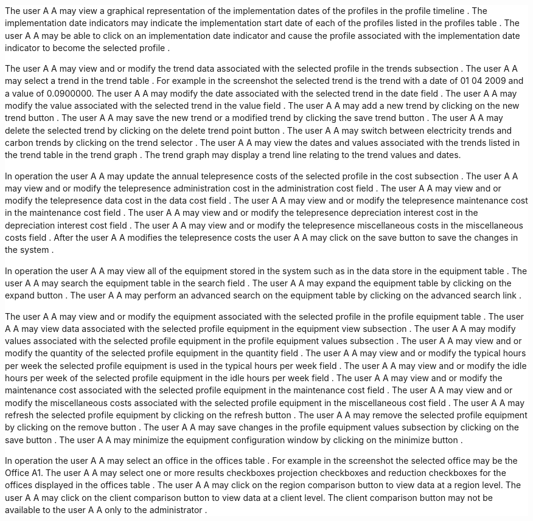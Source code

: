 The user A A may view a graphical representation of the implementation dates of the profiles in the profile timeline . The implementation date indicators may indicate the implementation start date of each of the profiles listed in the profiles table . The user A A may be able to click on an implementation date indicator and cause the profile associated with the implementation date indicator to become the selected profile .

The user A A may view and or modify the trend data associated with the selected profile in the trends subsection . The user A A may select a trend in the trend table . For example in the screenshot the selected trend is the trend with a date of 01 04 2009 and a value of 0.0900000. The user A A may modify the date associated with the selected trend in the date field . The user A A may modify the value associated with the selected trend in the value field . The user A A may add a new trend by clicking on the new trend button . The user A A may save the new trend or a modified trend by clicking the save trend button . The user A A may delete the selected trend by clicking on the delete trend point button . The user A A may switch between electricity trends and carbon trends by clicking on the trend selector . The user A A may view the dates and values associated with the trends listed in the trend table in the trend graph . The trend graph may display a trend line relating to the trend values and dates.

In operation the user A A may update the annual telepresence costs of the selected profile in the cost subsection . The user A A may view and or modify the telepresence administration cost in the administration cost field . The user A A may view and or modify the telepresence data cost in the data cost field . The user A A may view and or modify the telepresence maintenance cost in the maintenance cost field . The user A A may view and or modify the telepresence depreciation interest cost in the depreciation interest cost field . The user A A may view and or modify the telepresence miscellaneous costs in the miscellaneous costs field . After the user A A modifies the telepresence costs the user A A may click on the save button to save the changes in the system .

In operation the user A A may view all of the equipment stored in the system such as in the data store in the equipment table . The user A A may search the equipment table in the search field . The user A A may expand the equipment table by clicking on the expand button . The user A A may perform an advanced search on the equipment table by clicking on the advanced search link .

The user A A may view and or modify the equipment associated with the selected profile in the profile equipment table . The user A A may view data associated with the selected profile equipment in the equipment view subsection . The user A A may modify values associated with the selected profile equipment in the profile equipment values subsection . The user A A may view and or modify the quantity of the selected profile equipment in the quantity field . The user A A may view and or modify the typical hours per week the selected profile equipment is used in the typical hours per week field . The user A A may view and or modify the idle hours per week of the selected profile equipment in the idle hours per week field . The user A A may view and or modify the maintenance cost associated with the selected profile equipment in the maintenance cost field . The user A A may view and or modify the miscellaneous costs associated with the selected profile equipment in the miscellaneous cost field . The user A A may refresh the selected profile equipment by clicking on the refresh button . The user A A may remove the selected profile equipment by clicking on the remove button . The user A A may save changes in the profile equipment values subsection by clicking on the save button . The user A A may minimize the equipment configuration window by clicking on the minimize button .

In operation the user A A may select an office in the offices table . For example in the screenshot the selected office may be the Office A1. The user A A may select one or more results checkboxes projection checkboxes and reduction checkboxes for the offices displayed in the offices table . The user A A may click on the region comparison button to view data at a region level. The user A A may click on the client comparison button to view data at a client level. The client comparison button may not be available to the user A A only to the administrator .
